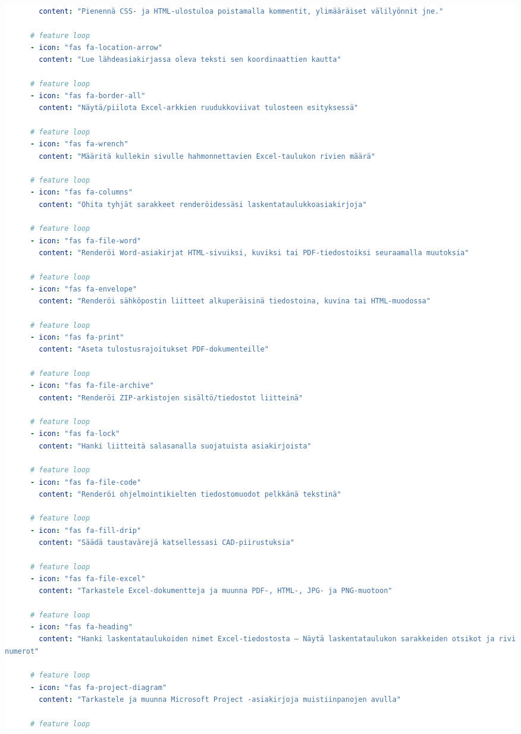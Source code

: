 ```yaml
        content: "Pienennä CSS- ja HTML-ulostuloa poistamalla kommentit, ylimääräiset välilyönnit jne."

      # feature loop
      - icon: "fas fa-location-arrow"
        content: "Lue lähdeasiakirjassa oleva teksti sen koordinaattien kautta"

      # feature loop
      - icon: "fas fa-border-all"
        content: "Näytä/piilota Excel-arkkien ruudukkoviivat tulosteen esityksessä"

      # feature loop
      - icon: "fas fa-wrench"
        content: "Määritä kullekin sivulle hahmonnettavien Excel-taulukon rivien määrä"

      # feature loop
      - icon: "fas fa-columns"
        content: "Ohita tyhjät sarakkeet renderöidessäsi laskentataulukkoasiakirjoja"

      # feature loop
      - icon: "fas fa-file-word"
        content: "Renderöi Word-asiakirjat HTML-sivuiksi, kuviksi tai PDF-tiedostoiksi seuraamalla muutoksia"

      # feature loop
      - icon: "fas fa-envelope"
        content: "Renderöi sähköpostin liitteet alkuperäisinä tiedostoina, kuvina tai HTML-muodossa"

      # feature loop
      - icon: "fas fa-print"
        content: "Aseta tulostusrajoitukset PDF-dokumenteille"

      # feature loop
      - icon: "fas fa-file-archive"
        content: "Renderöi ZIP-arkistojen sisältö/tiedostot liitteinä"

      # feature loop
      - icon: "fas fa-lock"
        content: "Hanki liitteitä salasanalla suojatuista asiakirjoista"

      # feature loop
      - icon: "fas fa-file-code"
        content: "Renderöi ohjelmointikielten tiedostomuodot pelkkänä tekstinä"
      
      # feature loop
      - icon: "fas fa-fill-drip"
        content: "Säädä taustavärejä katsellessasi CAD-piirustuksia"

      # feature loop
      - icon: "fas fa-file-excel"
        content: "Tarkastele Excel-dokumentteja ja muunna PDF-, HTML-, JPG- ja PNG-muotoon"

      # feature loop
      - icon: "fas fa-heading"
        content: "Hanki laskentataulukoiden nimet Excel-tiedostosta – Näytä laskentataulukon sarakkeiden otsikot ja rivinumerot"

      # feature loop
      - icon: "fas fa-project-diagram"
        content: "Tarkastele ja muunna Microsoft Project -asiakirjoja muistiinpanojen avulla"

      # feature loop
```
